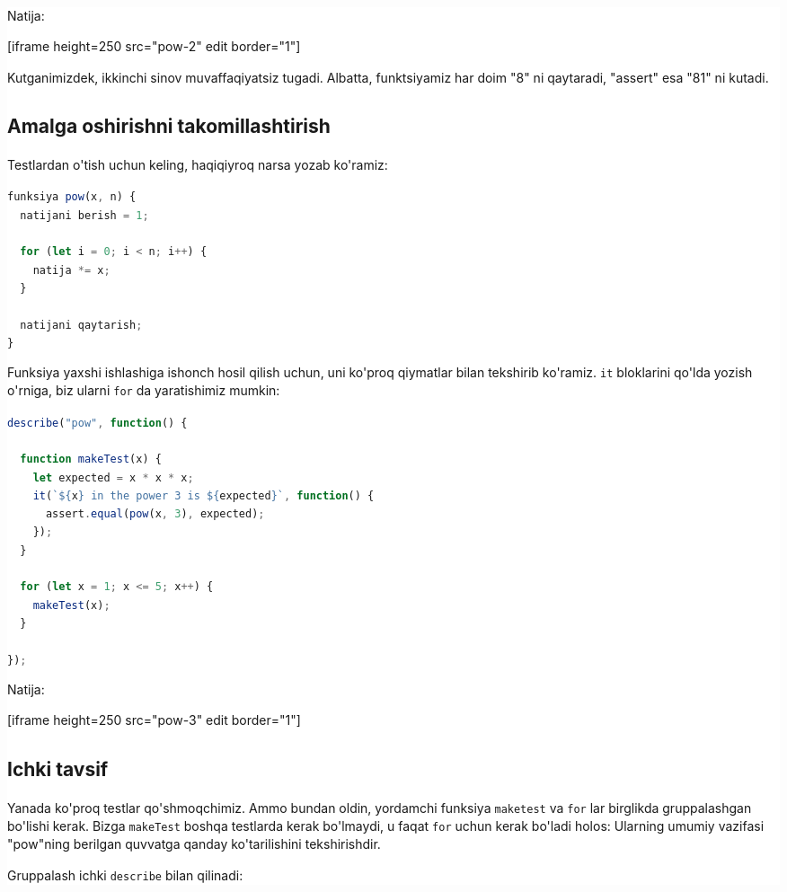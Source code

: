 Natija:

[iframe height=250 src="pow-2" edit border="1"]

Kutganimizdek, ikkinchi sinov muvaffaqiyatsiz tugadi. Albatta, funktsiyamiz har doim "8" ni qaytaradi, "assert" esa "81" ni kutadi.

## Amalga oshirishni takomillashtirish

Testlardan o'tish uchun keling, haqiqiyroq narsa yozab ko'ramiz:
```js
funksiya pow(x, n) {
  natijani berish = 1;

  for (let i = 0; i < n; i++) {
    natija *= x;
  }

  natijani qaytarish;
}
```

Funksiya yaxshi ishlashiga ishonch hosil qilish uchun, uni ko'proq qiymatlar bilan tekshirib ko'ramiz. `it` bloklarini qo'lda yozish o'rniga, biz ularni `for` da yaratishimiz mumkin:  

```js
describe("pow", function() {

  function makeTest(x) {
    let expected = x * x * x;
    it(`${x} in the power 3 is ${expected}`, function() {
      assert.equal(pow(x, 3), expected);
    });
  }

  for (let x = 1; x <= 5; x++) {
    makeTest(x);
  }

});
```

Natija:

[iframe height=250 src="pow-3" edit border="1"]

## Ichki tavsif

Yanada ko'proq testlar qo'shmoqchimiz. Ammo bundan oldin, yordamchi funksiya `maketest` va `for` lar birglikda gruppalashgan bo'lishi kerak. Bizga `makeTest` boshqa testlarda kerak bo'lmaydi, u faqat `for` uchun kerak bo'ladi holos: Ularning umumiy vazifasi "pow"ning berilgan quvvatga qanday ko'tarilishini tekshirishdir. 

Gruppalash ichki `describe`  bilan qilinadi:
